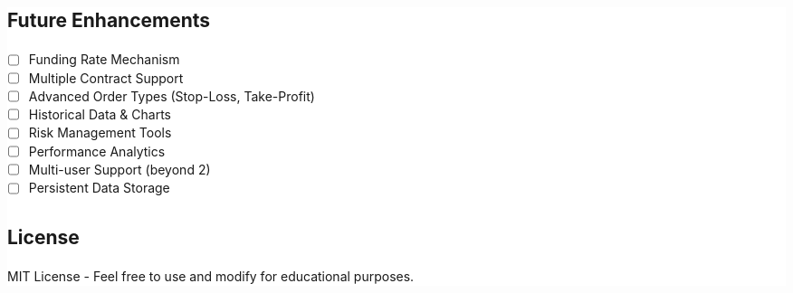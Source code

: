 ## Future Enhancements

- [ ] Funding Rate Mechanism
- [ ] Multiple Contract Support
- [ ] Advanced Order Types (Stop-Loss, Take-Profit)
- [ ] Historical Data & Charts
- [ ] Risk Management Tools
- [ ] Performance Analytics
- [ ] Multi-user Support (beyond 2)
- [ ] Persistent Data Storage

## License

MIT License - Feel free to use and modify for educational purposes. 